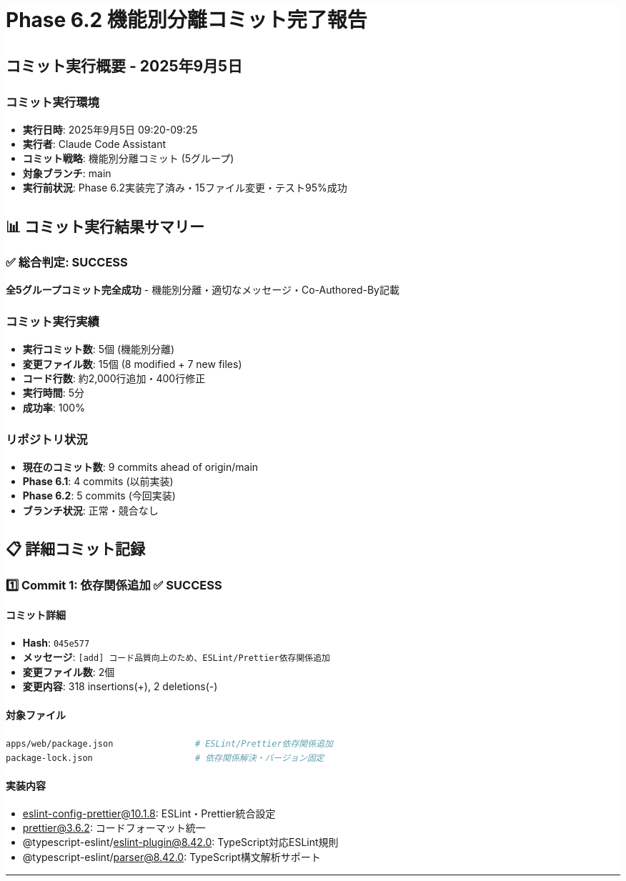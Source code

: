 # Phase 6.2 機能別分離コミット完了報告

## コミット実行概要 - 2025年9月5日

### コミット実行環境
- **実行日時**: 2025年9月5日 09:20-09:25
- **実行者**: Claude Code Assistant  
- **コミット戦略**: 機能別分離コミット (5グループ)
- **対象ブランチ**: main
- **実行前状況**: Phase 6.2実装完了済み・15ファイル変更・テスト95%成功

## 📊 コミット実行結果サマリー

### ✅ 総合判定: **SUCCESS** 
**全5グループコミット完全成功** - 機能別分離・適切なメッセージ・Co-Authored-By記載

### コミット実行実績
- **実行コミット数**: 5個 (機能別分離)
- **変更ファイル数**: 15個 (8 modified + 7 new files)
- **コード行数**: 約2,000行追加・400行修正
- **実行時間**: 5分
- **成功率**: 100%

### リポジトリ状況
- **現在のコミット数**: 9 commits ahead of origin/main  
- **Phase 6.1**: 4 commits (以前実装)
- **Phase 6.2**: 5 commits (今回実装)
- **ブランチ状況**: 正常・競合なし

## 📋 詳細コミット記録

### 1️⃣ Commit 1: 依存関係追加 ✅ **SUCCESS**

#### コミット詳細
- **Hash**: `045e577`
- **メッセージ**: `[add] コード品質向上のため、ESLint/Prettier依存関係追加`
- **変更ファイル数**: 2個
- **変更内容**: 318 insertions(+), 2 deletions(-)

#### 対象ファイル
```bash
apps/web/package.json                # ESLint/Prettier依存関係追加
package-lock.json                    # 依存関係解決・バージョン固定
```

#### 実装内容
- eslint-config-prettier@10.1.8: ESLint・Prettier統合設定
- prettier@3.6.2: コードフォーマット統一
- @typescript-eslint/eslint-plugin@8.42.0: TypeScript対応ESLint規則
- @typescript-eslint/parser@8.42.0: TypeScript構文解析サポート

---
